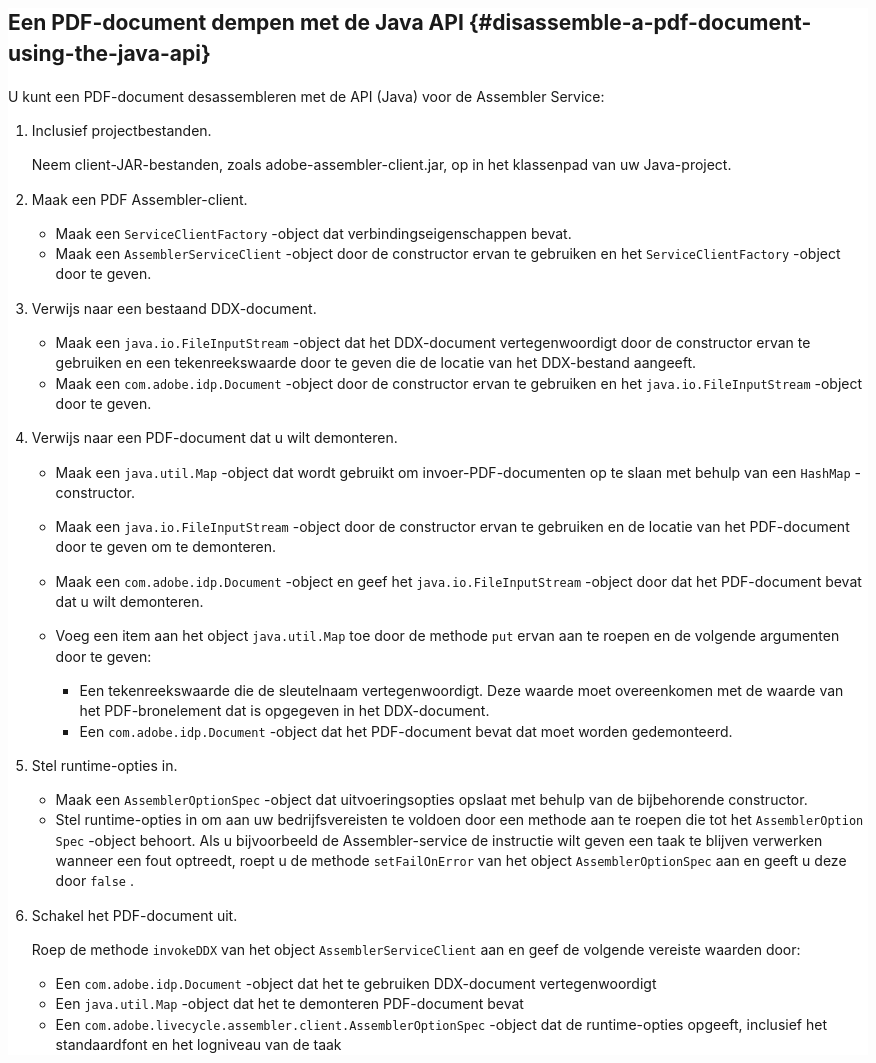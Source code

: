 ## Een PDF-document dempen met de Java API {#disassemble-a-pdf-document-using-the-java-api}

U kunt een PDF-document desassembleren met de API (Java) voor de Assembler Service:

1. Inclusief projectbestanden.

   Neem client-JAR-bestanden, zoals adobe-assembler-client.jar, op in het klassenpad van uw Java-project.

1. Maak een PDF Assembler-client.

   * Maak een `ServiceClientFactory` -object dat verbindingseigenschappen bevat.
   * Maak een `AssemblerServiceClient` -object door de constructor ervan te gebruiken en het `ServiceClientFactory` -object door te geven.

1. Verwijs naar een bestaand DDX-document.

   * Maak een `java.io.FileInputStream` -object dat het DDX-document vertegenwoordigt door de constructor ervan te gebruiken en een tekenreekswaarde door te geven die de locatie van het DDX-bestand aangeeft.
   * Maak een `com.adobe.idp.Document` -object door de constructor ervan te gebruiken en het `java.io.FileInputStream` -object door te geven.

1. Verwijs naar een PDF-document dat u wilt demonteren.

   * Maak een `java.util.Map` -object dat wordt gebruikt om invoer-PDF-documenten op te slaan met behulp van een `HashMap` -constructor.
   * Maak een `java.io.FileInputStream` -object door de constructor ervan te gebruiken en de locatie van het PDF-document door te geven om te demonteren.
   * Maak een `com.adobe.idp.Document` -object en geef het `java.io.FileInputStream` -object door dat het PDF-document bevat dat u wilt demonteren.
   * Voeg een item aan het object `java.util.Map` toe door de methode `put` ervan aan te roepen en de volgende argumenten door te geven:

      * Een tekenreekswaarde die de sleutelnaam vertegenwoordigt. Deze waarde moet overeenkomen met de waarde van het PDF-bronelement dat is opgegeven in het DDX-document.
      * Een `com.adobe.idp.Document` -object dat het PDF-document bevat dat moet worden gedemonteerd.

1. Stel runtime-opties in.

   * Maak een `AssemblerOptionSpec` -object dat uitvoeringsopties opslaat met behulp van de bijbehorende constructor.
   * Stel runtime-opties in om aan uw bedrijfsvereisten te voldoen door een methode aan te roepen die tot het `AssemblerOptionSpec` -object behoort. Als u bijvoorbeeld de Assembler-service de instructie wilt geven een taak te blijven verwerken wanneer een fout optreedt, roept u de methode `setFailOnError` van het object `AssemblerOptionSpec` aan en geeft u deze door `false` .

1. Schakel het PDF-document uit.

   Roep de methode `invokeDDX` van het object `AssemblerServiceClient` aan en geef de volgende vereiste waarden door:

   * Een `com.adobe.idp.Document` -object dat het te gebruiken DDX-document vertegenwoordigt
   * Een `java.util.Map` -object dat het te demonteren PDF-document bevat
   * Een `com.adobe.livecycle.assembler.client.AssemblerOptionSpec` -object dat de runtime-opties opgeeft, inclusief het standaardfont en het logniveau van de taak
